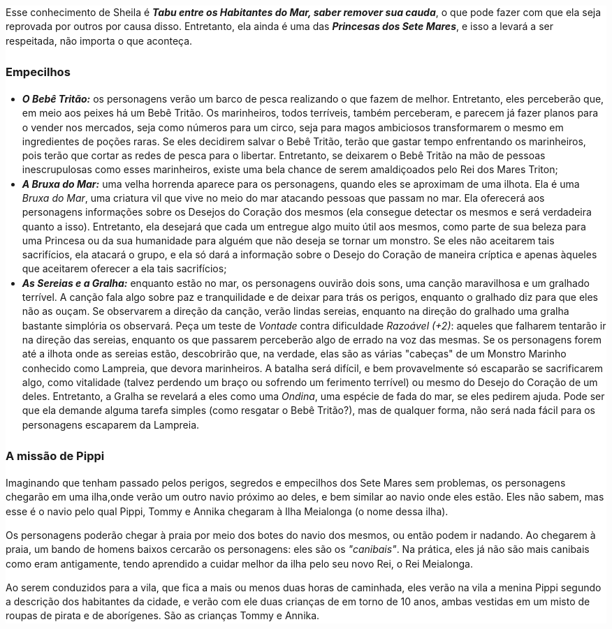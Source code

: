 Esse conhecimento de Sheila é ___Tabu entre os Habitantes do Mar, saber remover sua cauda___, o que pode fazer com que ela seja reprovada por outros por causa disso. Entretanto, ela ainda é uma das ___Princesas dos Sete Mares___, e isso a levará a ser respeitada, não importa o que aconteça.

### Empecilhos

+ ___O Bebê Tritão:___ os personagens verão um barco de pesca realizando o que fazem de melhor. Entretanto, eles perceberão que, em meio aos peixes há um Bebê Tritão. Os marinheiros, todos terríveis, também perceberam, e parecem já fazer planos para o vender nos mercados, seja como números para um circo, seja para magos ambiciosos transformarem o mesmo em ingredientes de poções raras. Se eles decidirem salvar o Bebê Tritão, terão que gastar tempo enfrentando os marinheiros, pois terão que cortar as redes de pesca para o libertar. Entretanto, se deixarem o Bebê Tritão na mão de pessoas inescrupulosas como esses marinheiros, existe uma bela chance de serem amaldiçoados pelo Rei dos Mares Triton;
+ ___A Bruxa do Mar:___ uma velha horrenda aparece para os personagens, quando eles se aproximam de uma ilhota. Ela é uma _Bruxa do Mar_, uma criatura vil que vive no meio do mar atacando pessoas que passam no mar. Ela oferecerá aos personagens informações sobre os Desejos do Coração dos mesmos (ela consegue detectar os mesmos e será verdadeira quanto a isso). Entretanto, ela desejará que cada um entregue algo muito útil aos mesmos, como parte de sua beleza para uma Princesa ou da sua humanidade para alguém que não deseja se tornar um monstro. Se eles não aceitarem tais sacrifícios, ela atacará o grupo, e ela só dará a informação sobre o Desejo do Coração de maneira críptica e apenas àqueles que aceitarem oferecer a ela tais sacrifícios;
+ ___As Sereias e a Gralha:___ enquanto estão no mar, os personagens ouvirão dois sons, uma canção maravilhosa e um gralhado terrível. A canção fala algo sobre paz e tranquilidade e de deixar para trás os perigos, enquanto o gralhado diz para que eles não as ouçam. Se observarem a direção da canção, verão lindas sereias, enquanto na direção do gralhado uma gralha bastante simplória os observará. Peça um teste de _Vontade_ contra dificuldade _Razoável (+2)_: aqueles que falharem tentarão ir na direção das sereias, enquanto os que passarem perceberão algo de errado na voz das mesmas. Se os personagens forem até a ilhota onde as sereias estão, descobrirão que, na verdade, elas são as várias "cabeças" de um Monstro Marinho conhecido como Lampreia, que devora marinheiros. A batalha será difícil, e bem provavelmente só escaparão se sacrificarem algo, como vitalidade (talvez perdendo um braço ou sofrendo um ferimento terrível) ou mesmo do Desejo do Coração de um deles. Entretanto, a Gralha se revelará a eles como uma _Ondina_, uma espécie de fada do mar, se eles pedirem ajuda. Pode ser que ela demande alguma tarefa simples (como resgatar o Bebê Tritão?), mas de qualquer forma, não será nada fácil para os personagens escaparem da Lampreia.

### A missão de Pippi

Imaginando que tenham passado pelos perigos, segredos e empecilhos dos Sete Mares sem problemas, os personagens chegarão em uma ilha,onde verão um outro navio próximo ao deles, e bem similar ao navio onde eles estão. Eles não sabem, mas esse é o navio pelo qual Pippi, Tommy e Annika chegaram à Ilha Meialonga (o nome dessa ilha).

Os personagens poderão chegar à praia por meio dos botes do navio dos mesmos, ou então podem ir nadando. Ao chegarem à praia, um bando de homens baixos cercarão os personagens: eles são os _"canibais"_. Na prática, eles já não são mais canibais como eram antigamente, tendo aprendido a cuidar melhor da ilha pelo seu novo Rei, o Rei Meialonga.

Ao serem conduzidos para a vila, que fica a mais ou menos duas horas de caminhada, eles verão na vila a menina Pippi segundo a descrição dos habitantes da cidade, e verão com ele duas crianças de em torno de 10 anos, ambas vestidas em um misto de roupas de pirata e de aborígenes. São as crianças Tommy e Annika.
